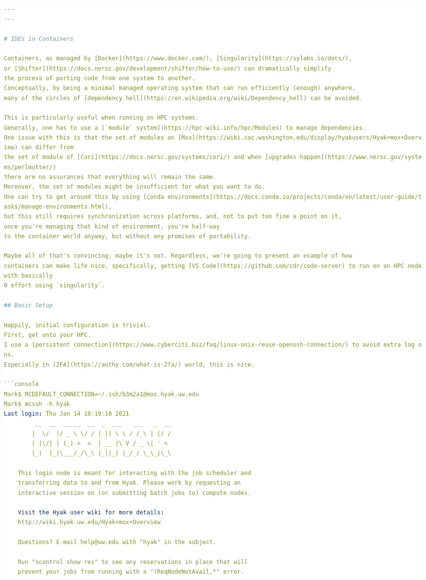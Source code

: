 ```yaml
---
---

# IDEs in Containers

Containers, as managed by [Docker](https://www.docker.com/), [Singularity](https://sylabs.io/docs/), 
or [Shifter](https://docs.nersc.gov/development/shifter/how-to-use/) can dramatically simplify 
the process of porting code from one system to another. 
Conceptually, by being a minimal managed operating system that can run efficiently (enough) anywhere, 
many of the circles of [dependency hell](https://en.wikipedia.org/wiki/Dependency_hell) can be avoided.

This is particularly useful when running on HPC systems. 
Generally, one has to use a [`module` system](https://hpc-wiki.info/hpc/Modules) to manage dependencies.
One issue with this is that the set of modules on [Mox](https://wiki.cac.washington.edu/display/hyakusers/Hyak+mox+Overview) can differ from 
the set of module of [Cori](https://docs.nersc.gov/systems/cori/) and when [upgrades happen](https://www.nersc.gov/systems/perlmutter/) 
there are no assurances that everything will remain the same.
Moreover, the set of modules might be insufficient for what you want to do. 
One can try to get around this by using [conda environments](https://docs.conda.io/projects/conda/en/latest/user-guide/tasks/manage-environments.html),
but this still requires synchronization across platforms, and, not to put too fine a point on it,
once you're managing that kind of environment, you're half-way
to the container world anyway, but without any promises of portability.

Maybe all of that's convincing; maybe it's not. Regardless, we're going to present an example of how
containers can make life nice, specifically, getting [VS Code](https://github.com/cdr/code-server) to run on an HPC node with basically
0 effort using `singularity`.

## Basic Setup

Happily, initial configuration is trivial.
First, get onto your HPC. 
I use a [persistent connection](https://www.cyberciti.biz/faq/linux-unix-reuse-openssh-connection/) to avoid extra log ons. 
Especially in [2FA](https://authy.com/what-is-2fa/) world, this is nice.

```console
Mark$ MCDEFAULT_CONNECTION=~/.ssh/b3m2a1@mox.hyak.uw.edu 
Mark$ mcssh -h hyak
Last login: Thu Jan 14 18:19:10 2021
         __  __  _____  __  _  ___   ___   _  __
        |  \/  |/ _ \ \/ / | || \ \ / /_\ | |/ /
        | |\/| | (_) >  <  | __ |\ V / _ \| ' < 
        |_|  |_|\___/_/\_\ |_||_| |_/_/ \_\_|\_\

    This login node is meant for interacting with the job scheduler and 
    transferring data to and from Hyak. Please work by requesting an 
    interactive session on (or submitting batch jobs to) compute nodes.

    Visit the Hyak user wiki for more details:
    http://wiki.hyak.uw.edu/Hyak+mox+Overview

    Questions? E-mail help@uw.edu with "hyak" in the subject.

    Run "scontrol show res" to see any reservations in place that will 
    prevent your jobs from running with a "(ReqNodeNotAvail,*" error.
```